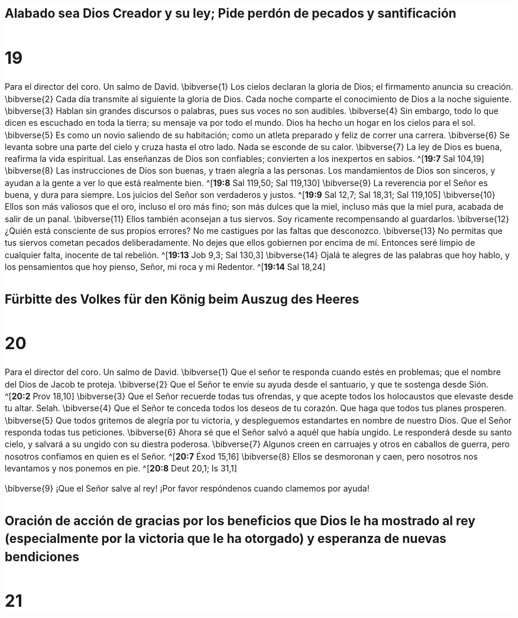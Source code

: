 
## Alabado sea Dios Creador y su ley; Pide perdón de pecados y santificación
# 19 
Para el director del coro. Un salmo de David. \bibverse{1} Los cielos declaran la gloria de Dios; el firmamento anuncia su creación. \bibverse{2} Cada día transmite al siguiente la gloria de Dios. Cada noche comparte el conocimiento de Dios a la noche siguiente. \bibverse{3} Hablan sin grandes discursos o palabras, pues sus voces no son audibles. \bibverse{4} Sin embargo, todo lo que dicen es escuchado en toda la tierra; su mensaje va por todo el mundo. Dios ha hecho un hogar en los cielos para el sol. \bibverse{5} Es como un novio saliendo de su habitación; como un atleta preparado y feliz de correr una carrera. \bibverse{6} Se levanta sobre una parte del cielo y cruza hasta el otro lado. Nada se esconde de su calor. \bibverse{7} La ley de Dios es buena, reafirma la vida espiritual. Las enseñanzas de Dios son confiables; convierten a los inexpertos en sabios. ^[**19:7** Sal 104,19] \bibverse{8} Las instrucciones de Dios son buenas, y traen alegría a las personas. Los mandamientos de Dios son sinceros, y ayudan a la gente a ver lo que está realmente bien. ^[**19:8** Sal 119,50; Sal 119,130] \bibverse{9} La reverencia por el Señor es buena, y dura para siempre. Los juicios del Señor son verdaderos y justos. ^[**19:9** Sal 12,7; Sal 18,31; Sal 119,105] \bibverse{10} Ellos son más valiosos que el oro, incluso el oro más fino; son más dulces que la miel, incluso más que la miel pura, acabada de salir de un panal. \bibverse{11} Ellos también aconsejan a tus siervos. Soy ricamente recompensando al guardarlos. \bibverse{12} ¿Quién está consciente de sus propios errores? No me castigues por las faltas que desconozco. \bibverse{13} No permitas que tus siervos cometan pecados deliberadamente. No dejes que ellos gobiernen por encima de mí. Entonces seré limpio de cualquier falta, inocente de tal rebelión. ^[**19:13** Job 9,3; Sal 130,3] \bibverse{14} Ojalá te alegres de las palabras que hoy hablo, y los pensamientos que hoy pienso, Señor, mi roca y mi Redentor. ^[**19:14** Sal 18,24] 
    

## Fürbitte des Volkes für den König beim Auszug des Heeres
# 20 
Para el director del coro. Un salmo de David. \bibverse{1} Que el señor te responda cuando estés en problemas; que el nombre del Dios de Jacob te proteja. \bibverse{2} Que el Señor te envíe su ayuda desde el santuario, y que te sostenga desde Sión. ^[**20:2** Prov 18,10] \bibverse{3} Que el Señor recuerde todas tus ofrendas, y que acepte todos los holocaustos que elevaste desde tu altar. Selah. \bibverse{4} Que el Señor te conceda todos los deseos de tu corazón. Que haga que todos tus planes prosperen. \bibverse{5} Que todos gritemos de alegría por tu victoria, y despleguemos estandartes en nombre de nuestro Dios. Que el Señor responda todas tus peticiones. \bibverse{6} Ahora sé que el Señor salvó a aquél que había ungido. Le responderá desde su santo cielo, y salvará a su ungido con su diestra poderosa. \bibverse{7} Algunos creen en carruajes y otros en caballos de guerra, pero nosotros confiamos en quien es el Señor. ^[**20:7** Éxod 15,16] \bibverse{8} Ellos se desmoronan y caen, pero nosotros nos levantamos y nos ponemos en pie. ^[**20:8** Deut 20,1; Is 31,1] 
  

\bibverse{9} ¡Que el Señor salve al rey! ¡Por favor respóndenos cuando clamemos por ayuda!

## Oración de acción de gracias por los beneficios que Dios le ha mostrado al rey (especialmente por la victoria que le ha otorgado) y esperanza de nuevas bendiciones
# 21 